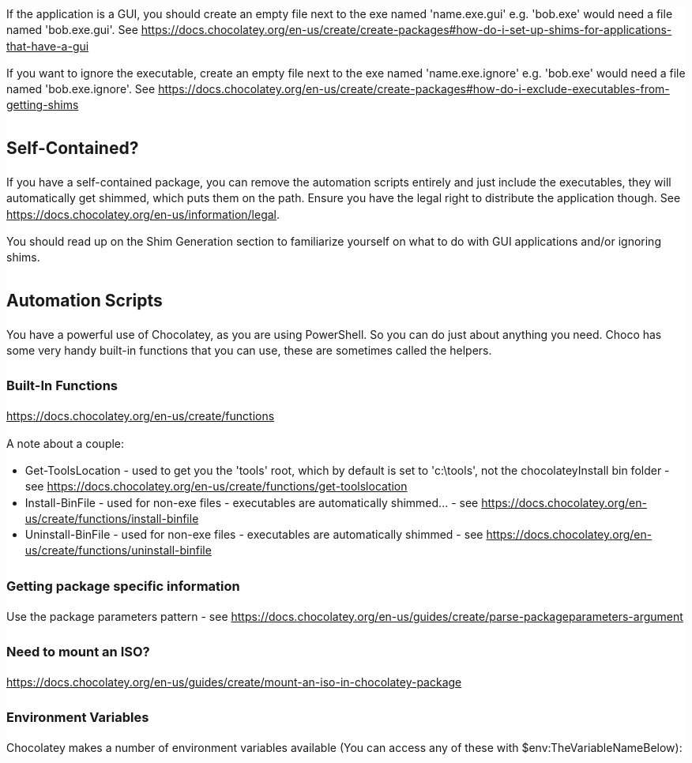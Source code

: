 If the application is a GUI, you should create an empty file next to the exe
named 'name.exe.gui' e.g. 'bob.exe' would need a file named 'bob.exe.gui'.
See <https://docs.chocolatey.org/en-us/create/create-packages#how-do-i-set-up-shims-for-applications-that-have-a-gui>

If you want to ignore the executable, create an empty file next to the exe
named 'name.exe.ignore' e.g. 'bob.exe' would need a file named
'bob.exe.ignore'.
See <https://docs.chocolatey.org/en-us/create/create-packages#how-do-i-exclude-executables-from-getting-shims>

## Self-Contained?

If you have a self-contained package, you can remove the automation scripts
entirely and just include the executables, they will automatically get shimmed,
which puts them on the path. Ensure you have the legal right to distribute
the application though. See <https://docs.chocolatey.org/en-us/information/legal>.

You should read up on the Shim Generation section to familiarize yourself
on what to do with GUI applications and/or ignoring shims.

## Automation Scripts

You have a powerful use of Chocolatey, as you are using PowerShell. So you
can do just about anything you need. Choco has some very handy built-in
functions that you can use, these are sometimes called the helpers.

### Built-In Functions

<https://docs.chocolatey.org/en-us/create/functions>

A note about a couple:

* Get-ToolsLocation - used to get you the 'tools' root, which by default is set to 'c:\tools', not the chocolateyInstall bin folder - see <https://docs.chocolatey.org/en-us/create/functions/get-toolslocation>
* Install-BinFile - used for non-exe files - executables are automatically shimmed... - see <https://docs.chocolatey.org/en-us/create/functions/install-binfile>
* Uninstall-BinFile - used for non-exe files - executables are automatically shimmed - see <https://docs.chocolatey.org/en-us/create/functions/uninstall-binfile>

### Getting package specific information

Use the package parameters pattern - see <https://docs.chocolatey.org/en-us/guides/create/parse-packageparameters-argument>

### Need to mount an ISO?

<https://docs.chocolatey.org/en-us/guides/create/mount-an-iso-in-chocolatey-package>

### Environment Variables

Chocolatey makes a number of environment variables available (You can access any of these with $env:TheVariableNameBelow):
